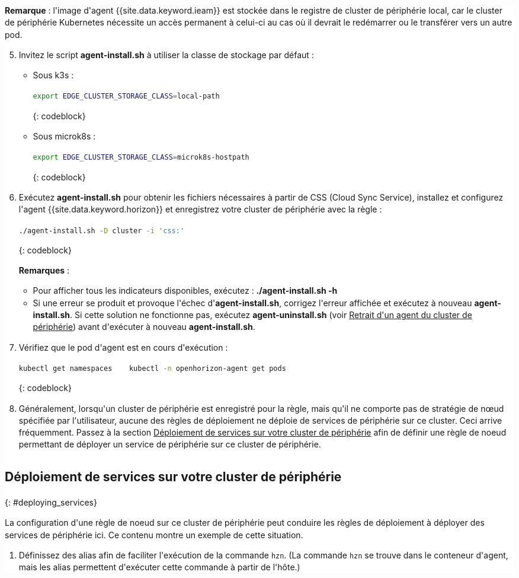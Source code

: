    **Remarque** : l'image d'agent {{site.data.keyword.ieam}} est stockée dans le registre de cluster de périphérie local, car le cluster de périphérie Kubernetes nécessite un accès permanent à celui-ci au cas où il devrait le redémarrer ou le transférer vers un autre pod.

5. Invitez le script **agent-install.sh** à utiliser la classe de stockage par défaut :

   * Sous k3s :

      ```bash
      export EDGE_CLUSTER_STORAGE_CLASS=local-path
      ```
      {: codeblock}

   * Sous microk8s :

      ```bash
      export EDGE_CLUSTER_STORAGE_CLASS=microk8s-hostpath
      ```
      {: codeblock}

6. Exécutez **agent-install.sh** pour obtenir les fichiers nécessaires à partir de CSS (Cloud Sync Service), installez et configurez l'agent {{site.data.keyword.horizon}} et enregistrez votre cluster de périphérie avec la règle :

   ```bash
   ./agent-install.sh -D cluster -i 'css:'
   ```
   {: codeblock}

   **Remarques** :
   * Pour afficher tous les indicateurs disponibles, exécutez : **./agent-install.sh -h**
   * Si une erreur se produit et provoque l'échec d'**agent-install.sh**, corrigez l'erreur affichée et exécutez à nouveau **agent-install.sh**. Si cette solution ne fonctionne pas, exécutez **agent-uninstall.sh** (voir [Retrait d'un agent du cluster de périphérie](../using_edge_services/removing_agent_from_cluster.md)) avant d'exécuter à nouveau **agent-install.sh**.

7. Vérifiez que le pod d'agent est en cours d'exécution :

   ```bash
   kubectl get namespaces    kubectl -n openhorizon-agent get pods
   ```
   {: codeblock}

8. Généralement, lorsqu'un cluster de périphérie est enregistré pour la règle, mais qu'il ne comporte pas de stratégie de nœud spécifiée par l'utilisateur, aucune des règles de déploiement ne déploie de services de périphérie sur ce cluster. Ceci arrive fréquemment. Passez à la section [Déploiement de services sur votre cluster de périphérie](#deploying_services) afin de définir une règle de noeud permettant de déployer un service de périphérie sur ce cluster de périphérie.

## Déploiement de services sur votre cluster de périphérie
{: #deploying_services}

La configuration d'une règle de noeud sur ce cluster de périphérie peut conduire les règles de déploiement à déployer des services de périphérie ici. Ce contenu montre un exemple de cette situation.

1. Définissez des alias afin de faciliter l'exécution de la commande `hzn`. (La commande `hzn` se trouve dans le conteneur d'agent, mais les alias permettent d'exécuter cette commande à partir de l'hôte.)
